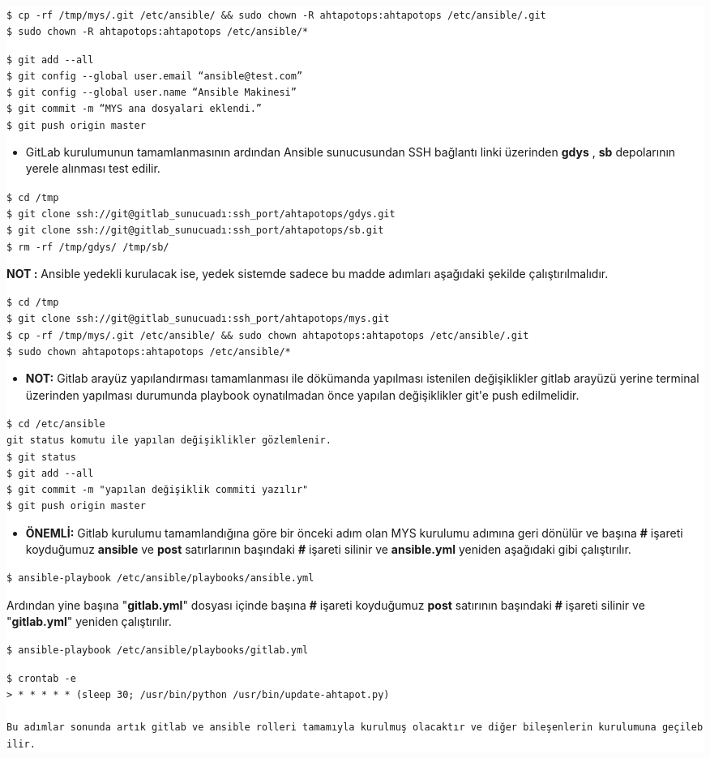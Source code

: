 ```
$ cp -rf /tmp/mys/.git /etc/ansible/ && sudo chown -R ahtapotops:ahtapotops /etc/ansible/.git
$ sudo chown -R ahtapotops:ahtapotops /etc/ansible/*
```

```
$ git add --all
$ git config --global user.email “ansible@test.com”
$ git config --global user.name “Ansible Makinesi”
$ git commit -m “MYS ana dosyalari eklendi.” 
$ git push origin master
```
* GitLab kurulumunun tamamlanmasının ardından Ansible sunucusundan SSH bağlantı linki üzerinden **gdys** , **sb** depolarının yerele alınması test edilir.

```
$ cd /tmp 
$ git clone ssh://git@gitlab_sunucuadı:ssh_port/ahtapotops/gdys.git 
$ git clone ssh://git@gitlab_sunucuadı:ssh_port/ahtapotops/sb.git
$ rm -rf /tmp/gdys/ /tmp/sb/
```

**NOT :** Ansible yedekli kurulacak ise, yedek sistemde sadece bu madde adımları aşağıdaki şekilde çalıştırılmalıdır.

```
$ cd /tmp
$ git clone ssh://git@gitlab_sunucuadı:ssh_port/ahtapotops/mys.git
$ cp -rf /tmp/mys/.git /etc/ansible/ && sudo chown ahtapotops:ahtapotops /etc/ansible/.git
$ sudo chown ahtapotops:ahtapotops /etc/ansible/*
```

* **NOT:** Gitlab arayüz yapılandırması tamamlanması ile dökümanda yapılması istenilen değişiklikler gitlab arayüzü yerine terminal üzerinden yapılması durumunda playbook oynatılmadan önce yapılan değişiklikler git'e push edilmelidir.
```
$ cd /etc/ansible
git status komutu ile yapılan değişiklikler gözlemlenir.
$ git status  
$ git add --all
$ git commit -m "yapılan değişiklik commiti yazılır"
$ git push origin master
```

* **ÖNEMLİ:** Gitlab kurulumu tamamlandığına göre bir önceki adım olan MYS kurulumu adımına geri dönülür ve başına **#** işareti koyduğumuz **ansible** ve **post** satırlarının başındaki **#** işareti silinir ve **ansible.yml** yeniden aşağıdaki gibi çalıştırılır.

```
$ ansible-playbook /etc/ansible/playbooks/ansible.yml
```

Ardından yine başına "**gitlab.yml**" dosyası içinde başına **#** işareti koyduğumuz **post** satırının başındaki **#** işareti silinir ve "**gitlab.yml**" yeniden çalıştırılır.

```
$ ansible-playbook /etc/ansible/playbooks/gitlab.yml
```
```
$ crontab -e
> * * * * * (sleep 30; /usr/bin/python /usr/bin/update-ahtapot.py)

Bu adımlar sonunda artık gitlab ve ansible rolleri tamamıyla kurulmuş olacaktır ve diğer bileşenlerin kurulumuna geçilebilir.
